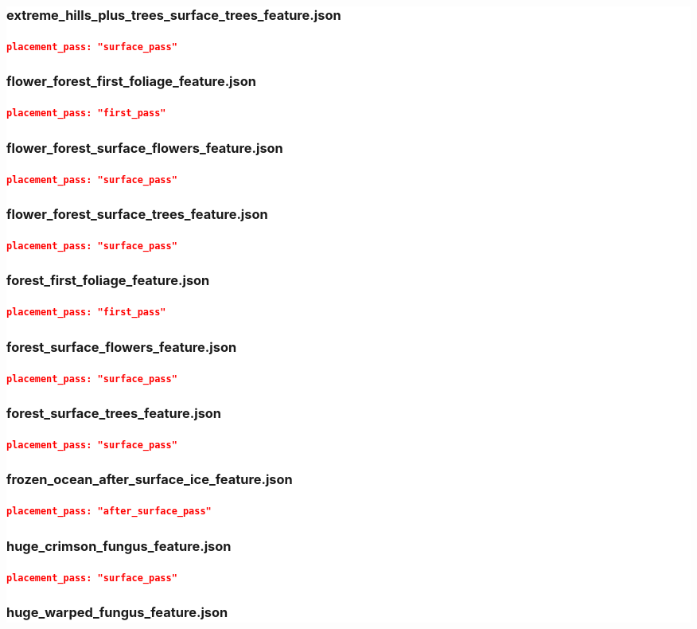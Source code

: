 ### extreme_hills_plus_trees_surface_trees_feature.json

```JSON
placement_pass: "surface_pass"
```

### flower_forest_first_foliage_feature.json

```JSON
placement_pass: "first_pass"
```

### flower_forest_surface_flowers_feature.json

```JSON
placement_pass: "surface_pass"
```

### flower_forest_surface_trees_feature.json

```JSON
placement_pass: "surface_pass"
```

### forest_first_foliage_feature.json

```JSON
placement_pass: "first_pass"
```

### forest_surface_flowers_feature.json

```JSON
placement_pass: "surface_pass"
```

### forest_surface_trees_feature.json

```JSON
placement_pass: "surface_pass"
```

### frozen_ocean_after_surface_ice_feature.json

```JSON
placement_pass: "after_surface_pass"
```

### huge_crimson_fungus_feature.json

```JSON
placement_pass: "surface_pass"
```

### huge_warped_fungus_feature.json
